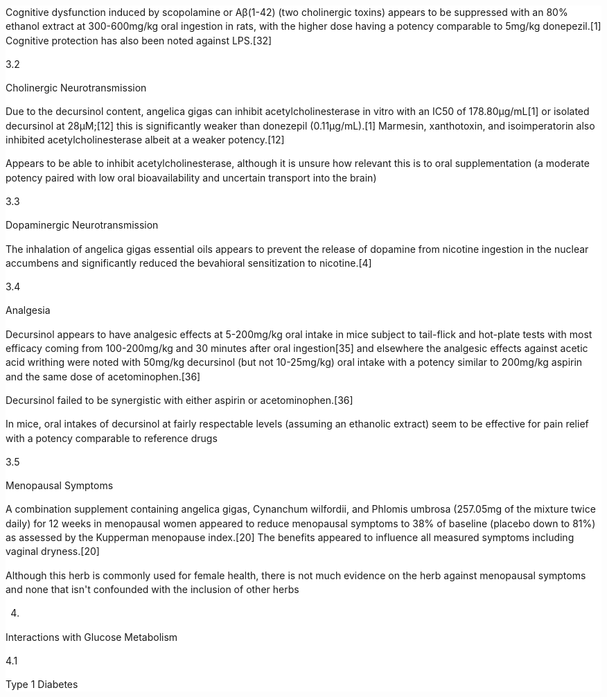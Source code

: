 Cognitive dysfunction induced by scopolamine or Aβ(1-42) (two cholinergic toxins) appears to be suppressed with an 80% ethanol extract at 300-600mg/kg oral ingestion in rats, with the higher dose having a potency comparable to 5mg/kg donepezil.[1] Cognitive protection has also been noted against LPS.[32]

3.2

Cholinergic Neurotransmission

Due to the decursinol content, angelica gigas can inhibit acetylcholinesterase in vitro with an IC50 of 178.80μg/mL[1] or isolated decursinol at 28μM;[12] this is significantly weaker than donezepil (0.11μg/mL).[1] Marmesin, xanthotoxin, and isoimperatorin also inhibited acetylcholinesterase albeit at a weaker potency.[12]

Appears to be able to inhibit acetylcholinesterase, although it is unsure how relevant this is to oral supplementation (a moderate potency paired with low oral bioavailability and uncertain transport into the brain)

3.3

Dopaminergic Neurotransmission

The inhalation of angelica gigas essential oils appears to prevent the release of dopamine from nicotine ingestion in the nuclear accumbens and significantly reduced the bevahioral sensitization to nicotine.[4]

3.4

Analgesia

Decursinol appears to have analgesic effects at 5-200mg/kg oral intake in mice subject to tail-flick and hot-plate tests with most efficacy coming from 100-200mg/kg and 30 minutes after oral ingestion[35] and elsewhere the analgesic effects against acetic acid writhing were noted with 50mg/kg decursinol (but not 10-25mg/kg) oral intake with a potency similar to 200mg/kg aspirin and the same dose of acetominophen.[36]

Decursinol failed to be synergistic with either aspirin or acetominophen.[36]

In mice, oral intakes of decursinol at fairly respectable levels (assuming an ethanolic extract) seem to be effective for pain relief with a potency comparable to reference drugs

3.5

Menopausal Symptoms

A combination supplement containing angelica gigas, Cynanchum wilfordii, and Phlomis umbrosa (257.05mg of the mixture twice daily) for 12 weeks in menopausal women appeared to reduce menopausal symptoms to 38% of baseline (placebo down to 81%) as assessed by the Kupperman menopause index.[20] The benefits appeared to influence all measured symptoms including vaginal dryness.[20]

Although this herb is commonly used for female health, there is not much evidence on the herb against menopausal symptoms and none that isn't confounded with the inclusion of other herbs

4.

Interactions with Glucose Metabolism

4.1

Type 1 Diabetes
